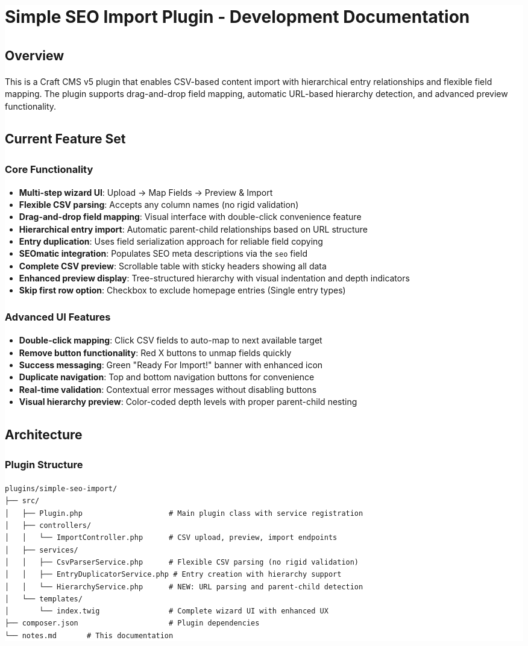 # Simple SEO Import Plugin - Development Documentation

## Overview
This is a Craft CMS v5 plugin that enables CSV-based content import with hierarchical entry relationships and flexible field mapping. The plugin supports drag-and-drop field mapping, automatic URL-based hierarchy detection, and advanced preview functionality.

## Current Feature Set

### Core Functionality
- **Multi-step wizard UI**: Upload → Map Fields → Preview & Import
- **Flexible CSV parsing**: Accepts any column names (no rigid validation)
- **Drag-and-drop field mapping**: Visual interface with double-click convenience feature
- **Hierarchical entry import**: Automatic parent-child relationships based on URL structure
- **Entry duplication**: Uses field serialization approach for reliable field copying
- **SEOmatic integration**: Populates SEO meta descriptions via the `seo` field
- **Complete CSV preview**: Scrollable table with sticky headers showing all data
- **Enhanced preview display**: Tree-structured hierarchy with visual indentation and depth indicators
- **Skip first row option**: Checkbox to exclude homepage entries (Single entry types)

### Advanced UI Features
- **Double-click mapping**: Click CSV fields to auto-map to next available target
- **Remove button functionality**: Red X buttons to unmap fields quickly
- **Success messaging**: Green "Ready For Import!" banner with enhanced icon
- **Duplicate navigation**: Top and bottom navigation buttons for convenience
- **Real-time validation**: Contextual error messages without disabling buttons
- **Visual hierarchy preview**: Color-coded depth levels with proper parent-child nesting

## Architecture

### Plugin Structure
```
plugins/simple-seo-import/
├── src/
│   ├── Plugin.php                    # Main plugin class with service registration
│   ├── controllers/
│   │   └── ImportController.php      # CSV upload, preview, import endpoints
│   ├── services/
│   │   ├── CsvParserService.php      # Flexible CSV parsing (no rigid validation)
│   │   ├── EntryDuplicatorService.php # Entry creation with hierarchy support
│   │   └── HierarchyService.php      # NEW: URL parsing and parent-child detection
│   └── templates/
│       └── index.twig                # Complete wizard UI with enhanced UX
├── composer.json                     # Plugin dependencies
└── notes.md       # This documentation
```

